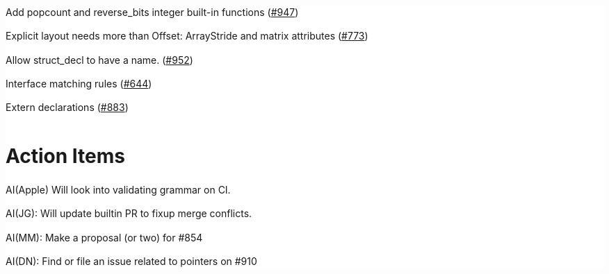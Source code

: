 Add popcount and reverse_bits integer built-in functions ([#947](https://github.com/gpuweb/gpuweb/pull/947))

Explicit layout needs more than Offset: ArrayStride and matrix attributes ([#773](https://github.com/gpuweb/gpuweb/issues/773))

Allow struct_decl to have a name. ([#952](https://github.com/gpuweb/gpuweb/pull/952))

Interface matching rules ([#644](https://github.com/gpuweb/gpuweb/issues/644))

Extern declarations ([#883](https://github.com/gpuweb/gpuweb/issues/883))


# Action Items

AI(Apple) Will look into validating grammar on CI.

AI(JG): Will update builtin PR to fixup merge conflicts.

AI(MM): Make a proposal (or two) for #854

AI(DN): Find or file an issue related to pointers on #910